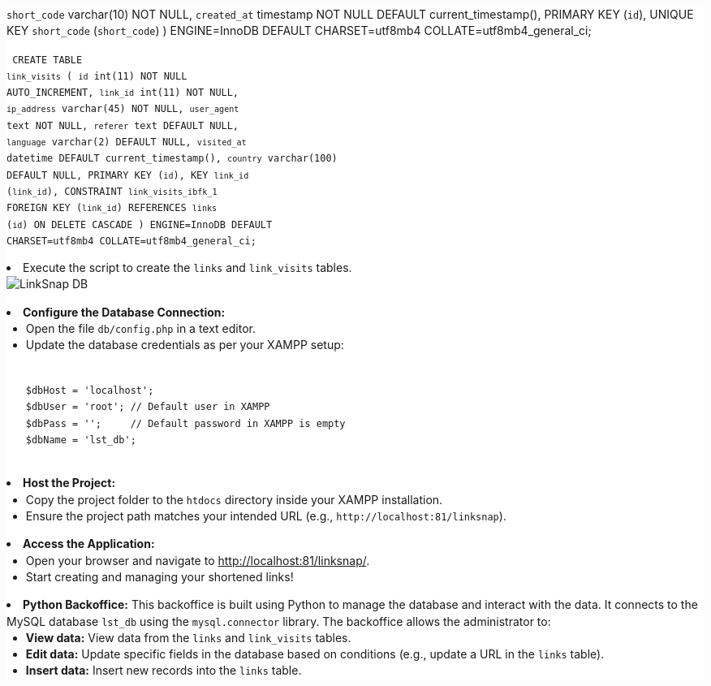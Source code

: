`short_code` varchar(10) NOT NULL,
`created_at` timestamp NOT NULL DEFAULT current_timestamp(),
PRIMARY KEY (`id`),
UNIQUE KEY `short_code` (`short_code`)
) ENGINE=InnoDB DEFAULT CHARSET=utf8mb4 COLLATE=utf8mb4_general_ci;
        </code></pre>
        <pre><code>
CREATE TABLE `link_visits` (
  `id` int(11) NOT NULL AUTO_INCREMENT,
  `link_id` int(11) NOT NULL,
  `ip_address` varchar(45) NOT NULL,
  `user_agent` text NOT NULL,
  `referer` text DEFAULT NULL,
  `language` varchar(2) DEFAULT NULL,
  `visited_at` datetime DEFAULT current_timestamp(),
  `country` varchar(100) DEFAULT NULL,
  PRIMARY KEY (`id`),
  KEY `link_id` (`link_id`),
  CONSTRAINT `link_visits_ibfk_1` FOREIGN KEY (`link_id`) REFERENCES `links` (`id`) ON DELETE CASCADE
) ENGINE=InnoDB DEFAULT CHARSET=utf8mb4 COLLATE=utf8mb4_general_ci;
        </code></pre>
        <li>Execute the script to create the <code>links</code> and <code>link_visits</code> tables.</li>
    </ul>
    <img src="https://github.com/user-attachments/assets/60eaf5a6-1eb7-4dc8-b5f2-9abceef1fd2d" alt="LinkSnap DB" width="600" />
</li>
    <li><strong>Configure the Database Connection:</strong>
        <ul>
            <li>Open the file <code>db/config.php</code> in a text editor.</li>
            <li>Update the database credentials as per your XAMPP setup:</li>
            <pre><code>
$dbHost = 'localhost';
$dbUser = 'root'; // Default user in XAMPP
$dbPass = '';     // Default password in XAMPP is empty
$dbName = 'lst_db';
            </code></pre>
        </ul>
    </li>
    <li><strong>Host the Project:</strong>
        <ul>
            <li>Copy the project folder to the <code>htdocs</code> directory inside your XAMPP installation.</li>
            <li>Ensure the project path matches your intended URL (e.g., <code>http://localhost:81/linksnap</code>).</li>
        </ul>
    </li>
    <li><strong>Access the Application:</strong>
        <ul>
            <li>Open your browser and navigate to <a href="http://localhost:81/linksnap/">http://localhost:81/linksnap/</a>.</li>
            <li>Start creating and managing your shortened links!</li>
        </ul>
    </li>
</ol>    
<li><strong>Python Backoffice:</strong> This backoffice is built using Python to manage the database and interact with the data. It connects to the MySQL database <code>lst_db</code> using the <code>mysql.connector</code> library. The backoffice allows the administrator to:
    <ul>
        <li><strong>View data:</strong> View data from the <code>links</code> and <code>link_visits</code> tables.</li>
        <li><strong>Edit data:</strong> Update specific fields in the database based on conditions (e.g., update a URL in the <code>links</code> table).</li>
        <li><strong>Insert data:</strong> Insert new records into the <code>links</code> table.</li>
